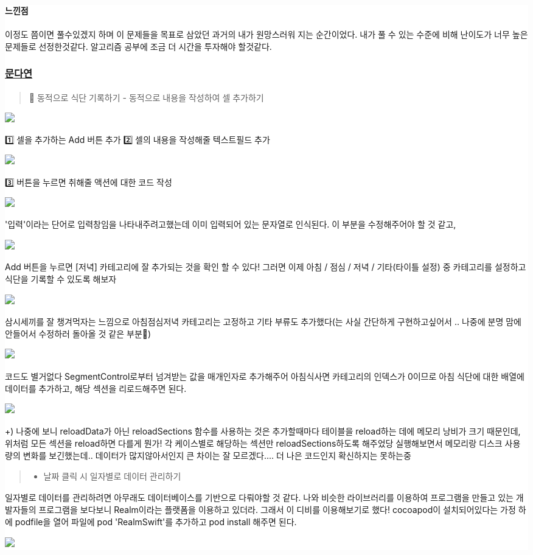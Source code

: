 #### 느낀점

이정도 쯤이면 풀수있겠지 하며 이 문제들을 목표로 삼았던 과거의 내가 원망스러워 지는 순간이었다. 내가 풀 수 있는 수준에 비해 난이도가 너무 높은 문제들로 선정한것같다. 알고리즘 공부에 조금 더 시간을 투자해야 할것같다.


### [문다연](https://velog.io/@dayo2n/%EC%96%B4%EC%BD%94%EB%AA%A8-2021-%ED%95%98%EA%B3%84-%EB%AA%A8%EA%B0%81%EC%BD%94-6%ED%9A%8C%EC%B0%A8-%EA%B2%B0%EA%B3%BC)

> 📂 동적으로 식단 기록하기
    - 동적으로 내용을 작성하여 셀 추가하기

![](https://media.vlpt.us/images/dayo2n/post/80997bfb-7025-4e31-899c-55e49677d7e9/%EC%8A%A4%ED%81%AC%EB%A6%B0%EC%83%B7%202021-08-08%20%EC%98%A4%ED%9B%84%202.25.07.png)

1️⃣ 셀을 추가하는 Add 버튼 추가
2️⃣ 셀의 내용을 작성해줄 텍스트필드 추가

![](https://media.vlpt.us/images/dayo2n/post/104ec84c-ecce-43bb-955b-893c75f9217a/%EC%8A%A4%ED%81%AC%EB%A6%B0%EC%83%B7%202021-08-08%20%EC%98%A4%ED%9B%84%202.16.08.png)

3️⃣ 버튼을 누르면 취해줄 액션에 대한 코드 작성

![](https://media.vlpt.us/images/dayo2n/post/5146c8eb-c671-402f-8e35-df4c263d0f05/%EC%8A%A4%ED%81%AC%EB%A6%B0%EC%83%B7%202021-08-08%20%EC%98%A4%ED%9B%84%202.23.03.png)

'입력'이라는 단어로 입력창임을 나타내주려고했는데 이미 입력되어 있는 문자열로 인식된다. 이 부분을 수정해주어야 할 것 같고,

![](https://media.vlpt.us/images/dayo2n/post/89542f47-cf87-4f92-bd24-6dbe765c6589/%EC%8A%A4%ED%81%AC%EB%A6%B0%EC%83%B7%202021-08-08%20%EC%98%A4%ED%9B%84%202.23.15.png)

Add 버튼을 누르면 [저녁] 카테고리에 잘 추가되는 것을 확인 할 수 있다!
그러면 이제 아침 / 점심 / 저녁 / 기타(타이틀 설정) 중 카테고리를 설정하고 식단을 기록할 수 있도록 해보자

![](https://media.vlpt.us/images/dayo2n/post/a3d6d7b8-4fe8-4fa6-a258-1f13466d7dc7/%EC%8A%A4%ED%81%AC%EB%A6%B0%EC%83%B7%202021-08-08%20%EC%98%A4%ED%9B%84%2011.18.59.png)

삼시세끼를 잘 챙겨먹자는 느낌으로 아침점심저녁 카테고리는 고정하고 기타 부류도 추가했다(는 사실 간단하게 구현하고싶어서 .. 나중에 분명 맘에 안들어서 수정하러 돌아올 것 같은 부분🧐)

![](https://media.vlpt.us/images/dayo2n/post/74e60534-f533-48ac-bb30-e6cffb3d5225/%EC%8A%A4%ED%81%AC%EB%A6%B0%EC%83%B7%202021-08-08%20%EC%98%A4%ED%9B%84%2011.32.40.png)

코드도 별거없다 SegmentControl로부터 넘겨받는 값을 매개인자로 추가해주어 아침식사면 카테고리의 인덱스가 0이므로 아침 식단에 대한 배열에 데이터를 추가하고, 해당 섹션을 리로드해주면 된다.

![](https://media.vlpt.us/images/dayo2n/post/350f5cd7-68c6-4046-913d-8abb4c90af59/%EC%8A%A4%ED%81%AC%EB%A6%B0%EC%83%B7%202021-08-08%20%EC%98%A4%ED%9B%84%2011.37.33.png)

+) 나중에 보니 reloadData가 아닌 reloadSections 함수를 사용하는 것은 추가할때마다 테이블을 reload하는 데에 메모리 낭비가 크기 때문인데, 위처럼 모든 섹션을 reload하면 다를게 뭔가!
각 케이스별로 해당하는 섹션만 reloadSections하도록 해주었당
실행해보면서 메모리랑 디스크 사용량의 변화를 보긴했는데.. 데이터가 많지않아서인지 큰 차이는 잘 모르겠다.... 더 나은 코드인지 확신하지는 못하는중

> - 날짜 클릭 시 일자별로 데이터 관리하기

일자별로 데이터를 관리하려면 아무래도 데이터베이스를 기반으로 다뤄야할 것 같다. 나와 비슷한 라이브러리를 이용하여 프로그램을 만들고 있는 개발자들의 프로그램을 보다보니 Realm이라는 플랫폼을 이용하고 있더라. 그래서 이 디비를 이용해보기로 했다!
cocoapod이 설치되어있다는 가정 하에 podfile을 열어 파일에 pod 'RealmSwift'를 추가하고 pod install 해주면 된다.

![](https://media.vlpt.us/images/dayo2n/post/74b87888-0a60-45f9-a324-22a7eb37a748/%EC%8A%A4%ED%81%AC%EB%A6%B0%EC%83%B7%202021-08-09%20%EC%98%A4%ED%9B%84%204.12.08.png)
<br>
